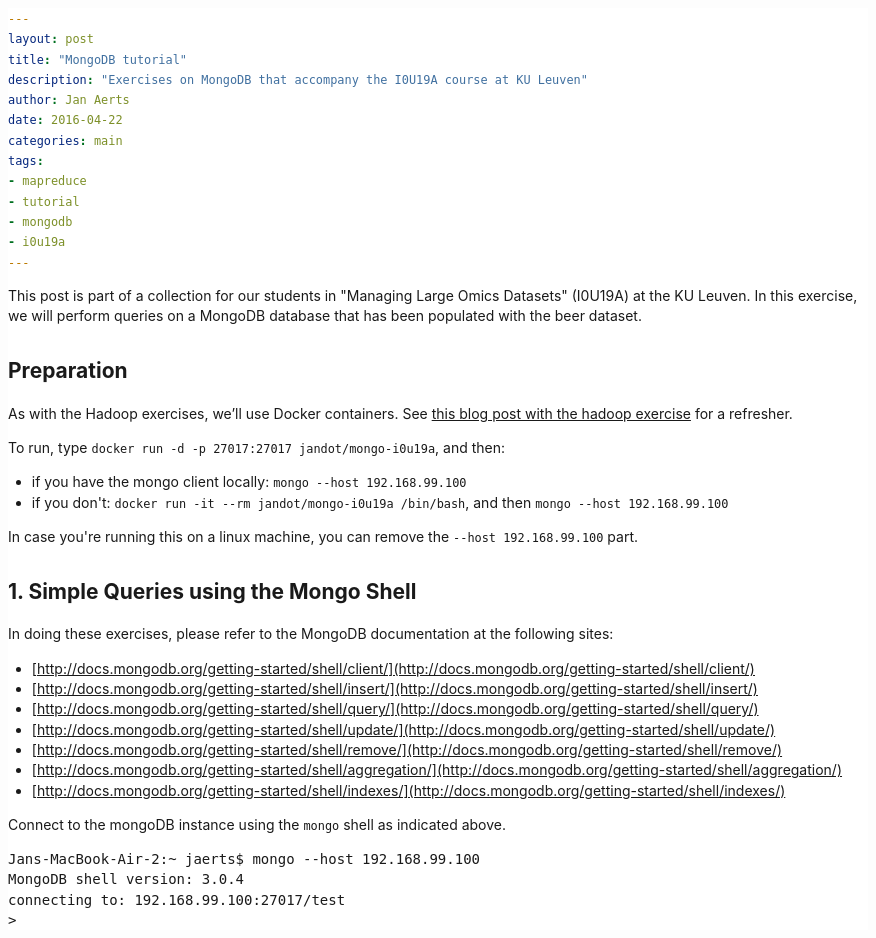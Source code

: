 ```yaml
---
layout: post
title: "MongoDB tutorial"
description: "Exercises on MongoDB that accompany the I0U19A course at KU Leuven"
author: Jan Aerts
date: 2016-04-22
categories: main
tags:
- mapreduce
- tutorial
- mongodb
- i0u19a
---
```

This post is part of a collection for our students in "Managing Large Omics Datasets" (I0U19A) at the KU Leuven. In this exercise, we will perform queries on a MongoDB database that has been populated with the beer dataset.

## Preparation
As with the Hadoop exercises, we’ll use Docker containers. See [this blog post with the hadoop exercise](http://vda-lab.github.io/2016/04/hadoop-tutorial) for a refresher.

To run, type `docker run -d -p 27017:27017 jandot/mongo-i0u19a`, and then:

* if you have the mongo client locally: `mongo --host 192.168.99.100`
* if you don't: `docker run -it --rm jandot/mongo-i0u19a /bin/bash`, and then `mongo --host 192.168.99.100`

In case you're running this on a linux machine, you can remove the `--host 192.168.99.100` part.

## 1. Simple Queries using the Mongo Shell
In doing these exercises, please refer to the MongoDB documentation at the following sites:

* [http://docs.mongodb.org/getting-started/shell/client/](http://docs.mongodb.org/getting-started/shell/client/)
* [http://docs.mongodb.org/getting-started/shell/insert/](http://docs.mongodb.org/getting-started/shell/insert/)
* [http://docs.mongodb.org/getting-started/shell/query/](http://docs.mongodb.org/getting-started/shell/query/)
* [http://docs.mongodb.org/getting-started/shell/update/](http://docs.mongodb.org/getting-started/shell/update/)
* [http://docs.mongodb.org/getting-started/shell/remove/](http://docs.mongodb.org/getting-started/shell/remove/)
* [http://docs.mongodb.org/getting-started/shell/aggregation/](http://docs.mongodb.org/getting-started/shell/aggregation/)
* [http://docs.mongodb.org/getting-started/shell/indexes/](http://docs.mongodb.org/getting-started/shell/indexes/)

Connect to the mongoDB instance using the `mongo` shell as indicated above.

<pre>
Jans-MacBook-Air-2:~ jaerts$ mongo --host 192.168.99.100
MongoDB shell version: 3.0.4
connecting to: 192.168.99.100:27017/test
></pre>
